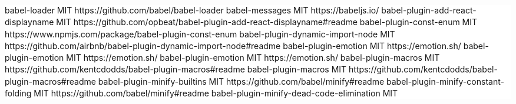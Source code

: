 </tr>
<tr>
<td>babel-loader</td>
<td>MIT</td>
<td>https://github.com/babel/babel-loader</td>
</tr>
<tr>
<td>babel-messages</td>
<td>MIT</td>
<td>https://babeljs.io/</td>
</tr>
<tr>
<td>babel-plugin-add-react-displayname</td>
<td>MIT</td>
<td>https://github.com/opbeat/babel-plugin-add-react-displayname#readme</td>
</tr>
<tr>
<td>babel-plugin-const-enum</td>
<td>MIT</td>
<td>https://www.npmjs.com/package/babel-plugin-const-enum</td>
</tr>
<tr>
<td>babel-plugin-dynamic-import-node</td>
<td>MIT</td>
<td>https://github.com/airbnb/babel-plugin-dynamic-import-node#readme</td>
</tr>
<tr>
<td>babel-plugin-emotion</td>
<td>MIT</td>
<td>https://emotion.sh/</td>
</tr>
<tr>
<td>babel-plugin-emotion</td>
<td>MIT</td>
<td>https://emotion.sh/</td>
</tr>
<tr>
<td>babel-plugin-emotion</td>
<td>MIT</td>
<td>https://emotion.sh/</td>
</tr>
<tr>
<td>babel-plugin-macros</td>
<td>MIT</td>
<td>https://github.com/kentcdodds/babel-plugin-macros#readme</td>
</tr>
<tr>
<td>babel-plugin-macros</td>
<td>MIT</td>
<td>https://github.com/kentcdodds/babel-plugin-macros#readme</td>
</tr>
<tr>
<td>babel-plugin-minify-builtins</td>
<td>MIT</td>
<td>https://github.com/babel/minify#readme</td>
</tr>
<tr>
<td>babel-plugin-minify-constant-folding</td>
<td>MIT</td>
<td>https://github.com/babel/minify#readme</td>
</tr>
<tr>
<td>babel-plugin-minify-dead-code-elimination</td>
<td>MIT</td>